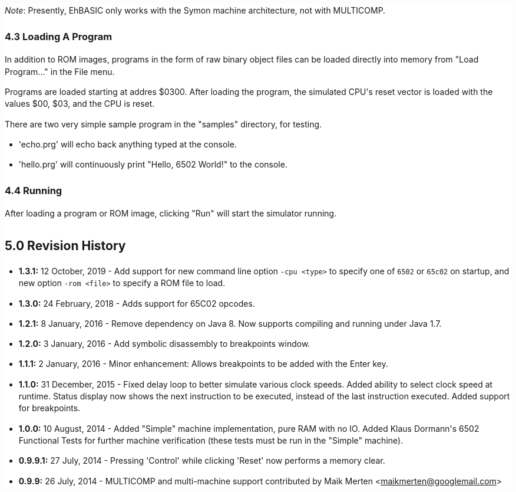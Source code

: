 *Note*: Presently, EhBASIC only works with the Symon machine
 architecture, not with MULTICOMP.

### 4.3 Loading A Program

In addition to ROM images, programs in the form of raw binary object files can
be loaded directly into memory from "Load Program..." in the File menu.

Programs are loaded starting at addres $0300.  After loading the program, the
simulated CPU's reset vector is loaded with the values $00, $03, and the CPU is
reset.

There are two very simple sample program in the "samples" directory,
for testing.

- 'echo.prg' will echo back anything typed at the console.

- 'hello.prg' will continuously print "Hello, 6502 World!" to the console.

### 4.4 Running

After loading a program or ROM image, clicking "Run" will start the simulator
running.

## 5.0 Revision History

  - **1.3.1:** 12 October, 2019 - Add support for new command line
    option `-cpu <type>` to specify one of `6502` or `65c02` on startup,
    and new option `-rom <file>` to specify a ROM file to load.

  - **1.3.0:** 24 February, 2018 - Adds support for 65C02 opcodes.

  - **1.2.1:** 8 January, 2016 - Remove dependency on Java 8. Now
    supports compiling and running under Java 1.7.

  - **1.2.0:** 3 January, 2016 - Add symbolic disassembly to breakpoints
    window.

  - **1.1.1:** 2 January, 2016 - Minor enhancement: Allows breakpoints
    to be added with the Enter key.

  - **1.1.0:** 31 December, 2015 - Fixed delay loop to better
    simulate various clock speeds. Added ability to select clock
    speed at runtime. Status display now shows the next instruction
    to be executed, instead of the last instruction executed.
    Added support for breakpoints.

  - **1.0.0:** 10 August, 2014 - Added "Simple" machine
    implementation, pure RAM with no IO. Added Klaus Dormann's
    6502 Functional Tests for further machine verification (these
    tests must be run in the "Simple" machine).

  - **0.9.9.1:** 27 July, 2014 - Pressing 'Control' while clicking
    'Reset' now performs a memory clear.

  - **0.9.9:** 26 July, 2014 - MULTICOMP and multi-machine support
    contributed by Maik Merten &lt;maikmerten@googlemail.com&gt;
